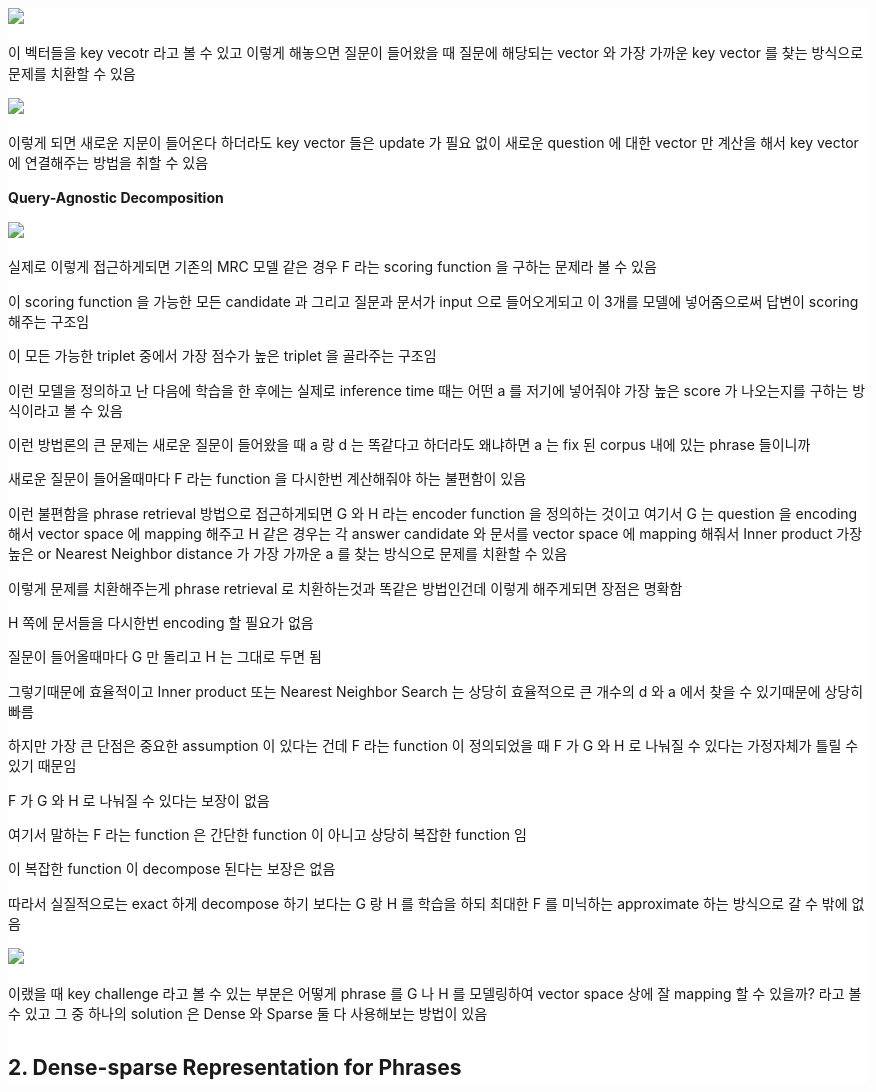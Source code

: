 ![]({{site.url}}/assets/images/0777a6fc.png)

이 벡터들을 key vecotr 라고 볼 수 있고 이렇게 해놓으면 질문이 들어왔을 때 질문에 해당되는 vector 와 가장 가까운 key vector 를 찾는
방식으로 문제를 치환할 수 있음

![]({{site.url}}/assets/images/fe7be101.png)

이렇게 되면 새로운 지문이 들어온다 하더라도 key vector 들은 update 가 필요 없이 새로운 question 에 대한 vector 만 계산을 해서 
key vector 에 연결해주는 방법을 취할 수 있음

**Query-Agnostic Decomposition**

![]({{site.url}}/assets/images/46484f20.png)

실제로 이렇게 접근하게되면 기존의 MRC 모델 같은 경우 F 라는 scoring function 을 구하는 문제라 볼 수 있음

이 scoring function 을 가능한 모든 candidate 과 그리고 질문과 문서가 input 으로 들어오게되고 이 3개를 모델에 넣어줌으로써
답변이 scoring 해주는 구조임

이 모든 가능한 triplet 중에서 가장 점수가 높은 triplet 을 골라주는 구조임

이런 모델을 정의하고 난 다음에 학습을 한 후에는 실제로 inference time 때는 어떤 a 를 저기에 넣어줘야 가장 높은 score 가 나오는지를
구하는 방식이라고 볼 수 있음

이런 방법론의 큰 문제는 새로운 질문이 들어왔을 때 a 랑 d 는 똑같다고 하더라도 왜냐하면 a 는 fix 된 corpus 내에 있는 phrase 들이니까

새로운 질문이 들어올때마다 F 라는 function 을 다시한번 계산해줘야 하는 불편함이 있음

이런 불편함을 phrase retrieval 방법으로 접근하게되면 G 와 H 라는 encoder function 을 정의하는 것이고
여기서 G 는 question 을 encoding 해서 vector space 에 mapping 해주고 H 같은 경우는 각 answer candidate 와 문서를 vector space
에 mapping 해줘서 Inner product 가장 높은 or Nearest Neighbor distance 가 가장 가까운 a 를 찾는 방식으로 문제를 치환할 수 있음

이렇게 문제를 치환해주는게 phrase retrieval 로 치환하는것과 똑같은 방법인건데 이렇게 해주게되면 장점은 명확함

H 쪽에 문서들을 다시한번 encoding 할 필요가 없음

질문이 들어올때마다 G 만 돌리고 H 는 그대로 두면 됨

그렇기때문에 효율적이고 Inner product 또는 Nearest Neighbor Search 는 상당히 효율적으로 큰 개수의 d 와 a 에서 찾을 수 있기때문에 상당히
빠름

하지만 가장 큰 단점은 중요한 assumption 이 있다는 건데 F 라는 function 이 정의되었을 때 F 가 G 와 H 로 나눠질 수 있다는 가정자체가 틀릴 수
있기 때문임

F 가 G 와 H 로 나눠질 수 있다는 보장이 없음

여기서 말하는 F 라는 function 은 간단한 function 이 아니고 상당히 복잡한 function 임

이 복잡한 function 이 decompose 된다는 보장은 없음

따라서 실질적으로는 exact 하게 decompose 하기 보다는 G 랑 H 를 학습을 하되 최대한 F 를 미닉하는 approximate 하는 방식으로 갈 수 밖에 없음

![]({{site.url}}/assets/images/b6a6f4b3.png)

이랬을 때 key challenge 라고 볼 수 있는 부분은 어떻게 phrase 를 G 나 H 를 모델링하여 vector space 상에 잘 mapping 할 수 있을까? 라고
볼 수 있고 그 중 하나의 solution 은 Dense 와 Sparse 둘 다 사용해보는 방법이 있음

## 2. Dense-sparse Representation for Phrases

